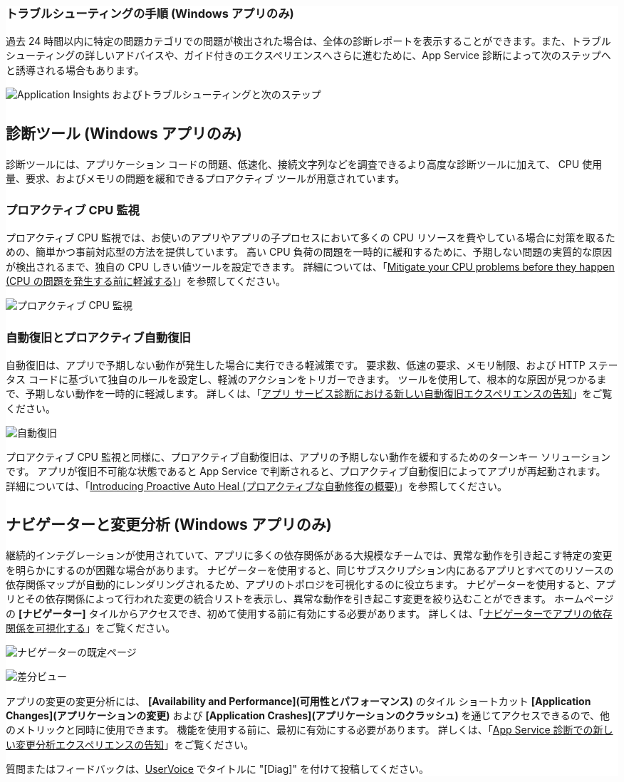 ### <a name="troubleshooting-steps-only-for-windows-app"></a>トラブルシューティングの手順 (Windows アプリのみ)

過去 24 時間以内に特定の問題カテゴリでの問題が検出された場合は、全体の診断レポートを表示することができます。また、トラブルシューティングの詳しいアドバイスや、ガイド付きのエクスペリエンスへさらに進むために、App Service 診断によって次のステップへと誘導される場合もあります。

![Application Insights およびトラブルシューティングと次のステップ](./media/app-service-diagnostics/troubleshooting-and-next-steps-8.png)

## <a name="diagnostic-tools-only-for-windows-app"></a>診断ツール (Windows アプリのみ)

診断ツールには、アプリケーション コードの問題、低速化、接続文字列などを調査できるより高度な診断ツールに加えて、 CPU 使用量、要求、およびメモリの問題を緩和できるプロアクティブ ツールが用意されています。

### <a name="proactive-cpu-monitoring"></a>プロアクティブ CPU 監視

プロアクティブ CPU 監視では、お使いのアプリやアプリの子プロセスにおいて多くの CPU リソースを費やしている場合に対策を取るための、簡単かつ事前対応型の方法を提供しています。 高い CPU 負荷の問題を一時的に緩和するために、予期しない問題の実質的な原因が検出されるまで、独自の CPU しきい値ツールを設定できます。 詳細については、「[Mitigate your CPU problems before they happen (CPU の問題を発生する前に軽減する)](https://azure.github.io/AppService/2019/10/07/Mitigate-your-CPU-problems-before-they-even-happen.html)」を参照してください。

![プロアクティブ CPU 監視](./media/app-service-diagnostics/proactive-cpu-monitoring-9.png)

### <a name="auto-healing-and-proactive-auto-healing"></a>自動復旧とプロアクティブ自動復旧

自動復旧は、アプリで予期しない動作が発生した場合に実行できる軽減策です。 要求数、低速の要求、メモリ制限、および HTTP ステータス コードに基づいて独自のルールを設定し、軽減のアクションをトリガーできます。 ツールを使用して、根本的な原因が見つかるまで、予期しない動作を一時的に軽減します。 詳しくは、「[アプリ サービス診断における新しい自動復旧エクスペリエンスの告知](https://azure.github.io/AppService/2018/09/10/Announcing-the-New-Auto-Healing-Experience-in-App-Service-Diagnostics.html)」をご覧ください。

![自動復旧](./media/app-service-diagnostics/auto-healing-10.png)

プロアクティブ CPU 監視と同様に、プロアクティブ自動復旧は、アプリの予期しない動作を緩和するためのターンキー ソリューションです。 アプリが復旧不可能な状態であると App Service で判断されると、プロアクティブ自動復旧によってアプリが再起動されます。 詳細については、「[Introducing Proactive Auto Heal (プロアクティブな自動修復の概要)](https://azure.github.io/AppService/2017/08/17/Introducing-Proactive-Auto-Heal.html)」を参照してください。

## <a name="navigator-and-change-analysis-only-for-windows-app"></a>ナビゲーターと変更分析 (Windows アプリのみ)

継続的インテグレーションが使用されていて、アプリに多くの依存関係がある大規模なチームでは、異常な動作を引き起こす特定の変更を明らかにするのが困難な場合があります。 ナビゲーターを使用すると、同じサブスクリプション内にあるアプリとすべてのリソースの依存関係マップが自動的にレンダリングされるため、アプリのトポロジを可視化するのに役立ちます。 ナビゲーターを使用すると、アプリとその依存関係によって行われた変更の統合リストを表示し、異常な動作を引き起こす変更を絞り込むことができます。 ホームページの **[ナビゲーター]** タイルからアクセスでき、初めて使用する前に有効にする必要があります。 詳しくは、「[ナビゲーターでアプリの依存関係を可視化する](https://azure.github.io/AppService/2019/08/06/Bring-visibility-to-your-app-and-its-dependencies-with-Navigator.html)」をご覧ください。

![ナビゲーターの既定ページ](./media/app-service-diagnostics/navigator-default-page-11.png)

![差分ビュー](./media/app-service-diagnostics/diff-view-12.png)

アプリの変更の変更分析には、 **[Availability and Performance]\(可用性とパフォーマンス\)** のタイル ショートカット **[Application Changes]\(アプリケーションの変更\)** および **[Application Crashes]\(アプリケーションのクラッシュ\)** を通じてアクセスできるので、他のメトリックと同時に使用できます。 機能を使用する前に、最初に有効にする必要があります。 詳しくは、「[App Service 診断での新しい変更分析エクスペリエンスの告知](https://azure.github.io/AppService/2019/05/07/Announcing-the-new-change-analysis-experience-in-App-Service-Diagnostics-Analysis.html)」をご覧ください。

質問またはフィードバックは、[UserVoice](https://feedback.azure.com/forums/169385-web-apps) でタイトルに "[Diag]" を付けて投稿してください。
